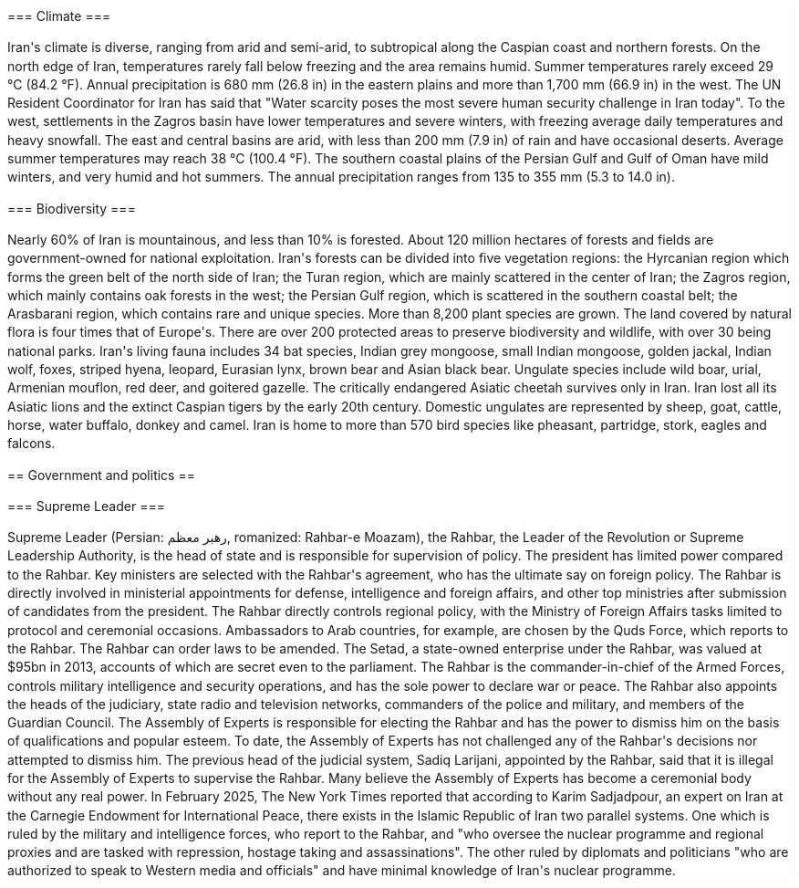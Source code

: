 
=== Climate ===

Iran's climate is diverse, ranging from arid and semi-arid, to subtropical along the Caspian coast and northern forests. On the north edge of Iran, temperatures rarely fall below freezing and the area remains humid. Summer temperatures rarely exceed 29 °C (84.2 °F). Annual precipitation is 680 mm (26.8 in) in the eastern plains and more than 1,700 mm (66.9 in) in the west. The UN Resident Coordinator for Iran has said that "Water scarcity poses the most severe human security challenge in Iran today".
To the west, settlements in the Zagros basin have lower temperatures and severe winters, with freezing average daily temperatures and heavy snowfall. The east and central basins are arid, with less than 200 mm (7.9 in) of rain and have occasional deserts. Average summer temperatures may reach 38 °C (100.4 °F). The southern coastal plains of the Persian Gulf and Gulf of Oman have mild winters, and very humid and hot summers. The annual precipitation ranges from 135 to 355 mm (5.3 to 14.0 in).


=== Biodiversity ===

Nearly 60% of Iran is mountainous, and less than 10% is forested. About 120 million hectares of forests and fields are government-owned for national exploitation. Iran's forests can be divided into five vegetation regions: the Hyrcanian region which forms the green belt of the north side of Iran; the Turan region, which are mainly scattered in the center of Iran; the Zagros region, which mainly contains oak forests in the west; the Persian Gulf region, which is scattered in the southern coastal belt; the Arasbarani region, which contains rare and unique species. More than 8,200 plant species are grown. The land covered by natural flora is four times that of Europe's. There are over 200 protected areas to preserve biodiversity and wildlife, with over 30 being national parks.
Iran's living fauna includes 34 bat species, Indian grey mongoose, small Indian mongoose, golden jackal, Indian wolf, foxes, striped hyena, leopard, Eurasian lynx, brown bear and Asian black bear. Ungulate species include wild boar, urial, Armenian mouflon, red deer, and goitered gazelle. The critically endangered Asiatic cheetah survives only in Iran. Iran lost all its Asiatic lions and the extinct Caspian tigers by the early 20th century. Domestic ungulates are represented by sheep, goat, cattle, horse, water buffalo, donkey and camel. Iran is home to more than 570 bird species like pheasant, partridge, stork, eagles and falcons.


== Government and politics ==


=== Supreme Leader ===
           
Supreme Leader (Persian: رهبر معظم, romanized: Rahbar-e Moazam), the Rahbar, the Leader of the Revolution or Supreme Leadership Authority, is the head of state and is responsible for supervision of policy. The president has limited power compared to the Rahbar. Key ministers are selected with the Rahbar's agreement, who has the ultimate say on foreign policy. The Rahbar is directly involved in ministerial appointments for defense, intelligence and foreign affairs, and other top ministries after submission of candidates from the president.
The Rahbar directly controls regional policy, with the Ministry of Foreign Affairs tasks limited to protocol and ceremonial occasions. Ambassadors to Arab countries, for example, are chosen by the Quds Force, which reports to the Rahbar. The Rahbar can order laws to be amended. The Setad, a state-owned enterprise under the Rahbar, was valued at $95bn in 2013, accounts of which are secret even to the parliament.
The Rahbar is the commander-in-chief of the Armed Forces, controls military intelligence and security operations, and has the sole power to declare war or peace. The Rahbar also appoints the heads of the judiciary, state radio and television networks, commanders of the police and military, and members of the Guardian Council.
The Assembly of Experts is responsible for electing the Rahbar and has the power to dismiss him on the basis of qualifications and popular esteem. To date, the Assembly of Experts has not challenged any of the Rahbar's decisions nor attempted to dismiss him. The previous head of the judicial system, Sadiq Larijani, appointed by the Rahbar, said that it is illegal for the Assembly of Experts to supervise the Rahbar. Many believe the Assembly of Experts has become a ceremonial body without any real power. In February 2025, The New York Times reported that according to Karim Sadjadpour, an expert on Iran at the Carnegie Endowment for International Peace, there exists in the Islamic Republic of Iran two parallel systems. One which is ruled by the military and intelligence forces, who report to the Rahbar, and "who oversee the nuclear programme and regional proxies and are tasked with repression, hostage taking and assassinations". The other ruled by diplomats and politicians "who are authorized to speak to Western media and officials" and have minimal knowledge of Iran's nuclear programme.